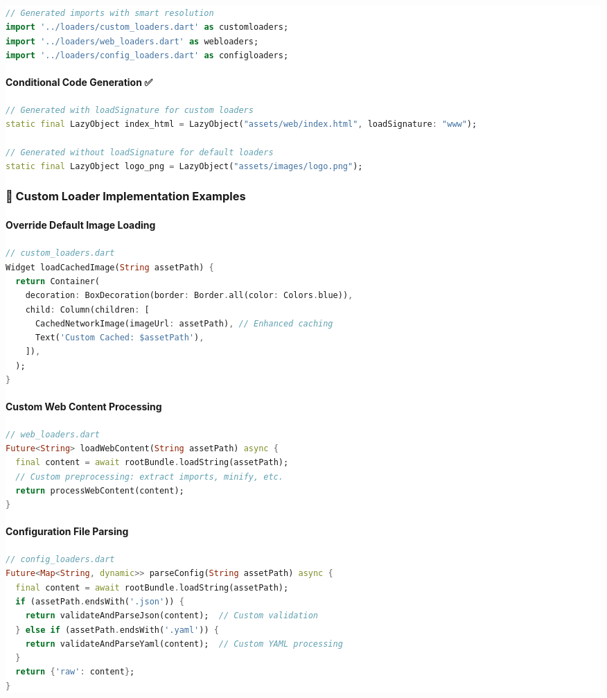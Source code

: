 ```dart
// Generated imports with smart resolution
import '../loaders/custom_loaders.dart' as customloaders;
import '../loaders/web_loaders.dart' as webloaders;
import '../loaders/config_loaders.dart' as configloaders;
```

#### Conditional Code Generation ✅
```dart
// Generated with loadSignature for custom loaders
static final LazyObject index_html = LazyObject("assets/web/index.html", loadSignature: "www");

// Generated without loadSignature for default loaders  
static final LazyObject logo_png = LazyObject("assets/images/logo.png");
```

### 🔧 Custom Loader Implementation Examples

#### Override Default Image Loading
```dart
// custom_loaders.dart
Widget loadCachedImage(String assetPath) {
  return Container(
    decoration: BoxDecoration(border: Border.all(color: Colors.blue)),
    child: Column(children: [
      CachedNetworkImage(imageUrl: assetPath), // Enhanced caching
      Text('Custom Cached: $assetPath'),
    ]),
  );
}
```

#### Custom Web Content Processing
```dart
// web_loaders.dart
Future<String> loadWebContent(String assetPath) async {
  final content = await rootBundle.loadString(assetPath);
  // Custom preprocessing: extract imports, minify, etc.
  return processWebContent(content);
}
```

#### Configuration File Parsing
```dart
// config_loaders.dart
Future<Map<String, dynamic>> parseConfig(String assetPath) async {
  final content = await rootBundle.loadString(assetPath);
  if (assetPath.endsWith('.json')) {
    return validateAndParseJson(content);  // Custom validation
  } else if (assetPath.endsWith('.yaml')) {
    return validateAndParseYaml(content);  // Custom YAML processing
  }
  return {'raw': content};
}
```
